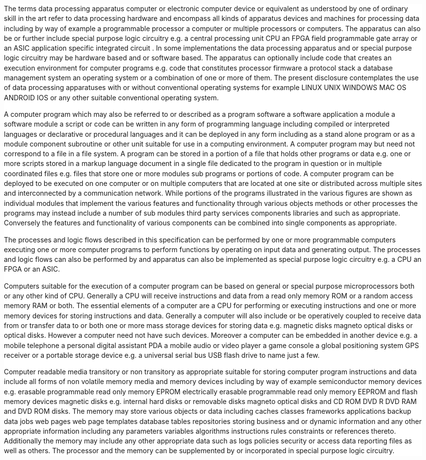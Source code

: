 The terms data processing apparatus computer or electronic computer device or equivalent as understood by one of ordinary skill in the art refer to data processing hardware and encompass all kinds of apparatus devices and machines for processing data including by way of example a programmable processor a computer or multiple processors or computers. The apparatus can also be or further include special purpose logic circuitry e.g. a central processing unit CPU an FPGA field programmable gate array or an ASIC application specific integrated circuit . In some implementations the data processing apparatus and or special purpose logic circuitry may be hardware based and or software based. The apparatus can optionally include code that creates an execution environment for computer programs e.g. code that constitutes processor firmware a protocol stack a database management system an operating system or a combination of one or more of them. The present disclosure contemplates the use of data processing apparatuses with or without conventional operating systems for example LINUX UNIX WINDOWS MAC OS ANDROID IOS or any other suitable conventional operating system.

A computer program which may also be referred to or described as a program software a software application a module a software module a script or code can be written in any form of programming language including compiled or interpreted languages or declarative or procedural languages and it can be deployed in any form including as a stand alone program or as a module component subroutine or other unit suitable for use in a computing environment. A computer program may but need not correspond to a file in a file system. A program can be stored in a portion of a file that holds other programs or data e.g. one or more scripts stored in a markup language document in a single file dedicated to the program in question or in multiple coordinated files e.g. files that store one or more modules sub programs or portions of code. A computer program can be deployed to be executed on one computer or on multiple computers that are located at one site or distributed across multiple sites and interconnected by a communication network. While portions of the programs illustrated in the various figures are shown as individual modules that implement the various features and functionality through various objects methods or other processes the programs may instead include a number of sub modules third party services components libraries and such as appropriate. Conversely the features and functionality of various components can be combined into single components as appropriate.

The processes and logic flows described in this specification can be performed by one or more programmable computers executing one or more computer programs to perform functions by operating on input data and generating output. The processes and logic flows can also be performed by and apparatus can also be implemented as special purpose logic circuitry e.g. a CPU an FPGA or an ASIC.

Computers suitable for the execution of a computer program can be based on general or special purpose microprocessors both or any other kind of CPU. Generally a CPU will receive instructions and data from a read only memory ROM or a random access memory RAM or both. The essential elements of a computer are a CPU for performing or executing instructions and one or more memory devices for storing instructions and data. Generally a computer will also include or be operatively coupled to receive data from or transfer data to or both one or more mass storage devices for storing data e.g. magnetic disks magneto optical disks or optical disks. However a computer need not have such devices. Moreover a computer can be embedded in another device e.g. a mobile telephone a personal digital assistant PDA a mobile audio or video player a game console a global positioning system GPS receiver or a portable storage device e.g. a universal serial bus USB flash drive to name just a few.

Computer readable media transitory or non transitory as appropriate suitable for storing computer program instructions and data include all forms of non volatile memory media and memory devices including by way of example semiconductor memory devices e.g. erasable programmable read only memory EPROM electrically erasable programmable read only memory EEPROM and flash memory devices magnetic disks e.g. internal hard disks or removable disks magneto optical disks and CD ROM DVD R DVD RAM and DVD ROM disks. The memory may store various objects or data including caches classes frameworks applications backup data jobs web pages web page templates database tables repositories storing business and or dynamic information and any other appropriate information including any parameters variables algorithms instructions rules constraints or references thereto. Additionally the memory may include any other appropriate data such as logs policies security or access data reporting files as well as others. The processor and the memory can be supplemented by or incorporated in special purpose logic circuitry.
